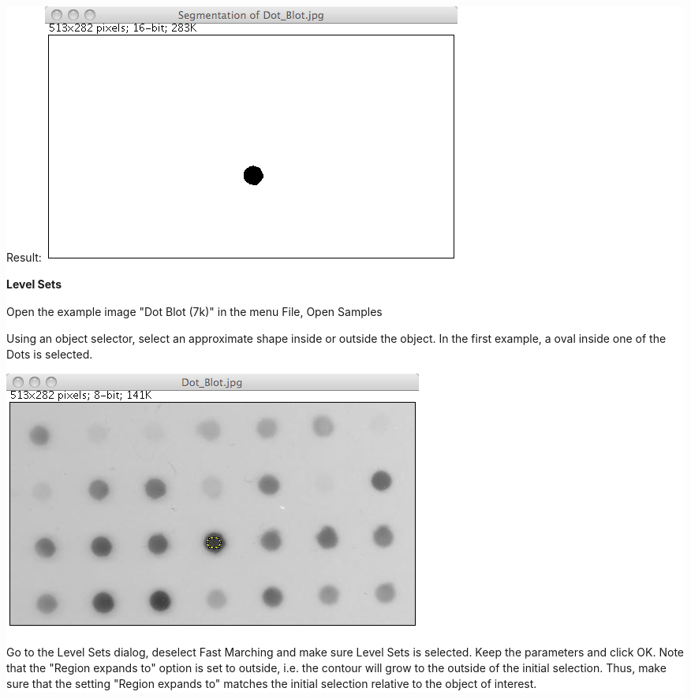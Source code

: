 Result: ![](/media/FM.3.result.png "fig:FM.3.result.png")

**Level Sets**

Open the example image "Dot Blot (7k)" in the menu File, Open Samples

Using an object selector, select an approximate shape inside or outside the object. In the first example, a oval inside one of the Dots is selected.

![](/media/LS.1.seed.png "LS.1.seed.png")

Go to the Level Sets dialog, deselect Fast Marching and make sure Level Sets is selected. Keep the parameters and click OK. Note that the "Region expands to" option is set to outside, i.e. the contour will grow to the outside of the initial selection. Thus, make sure that the setting "Region expands to" matches the initial selection relative to the object of interest.
